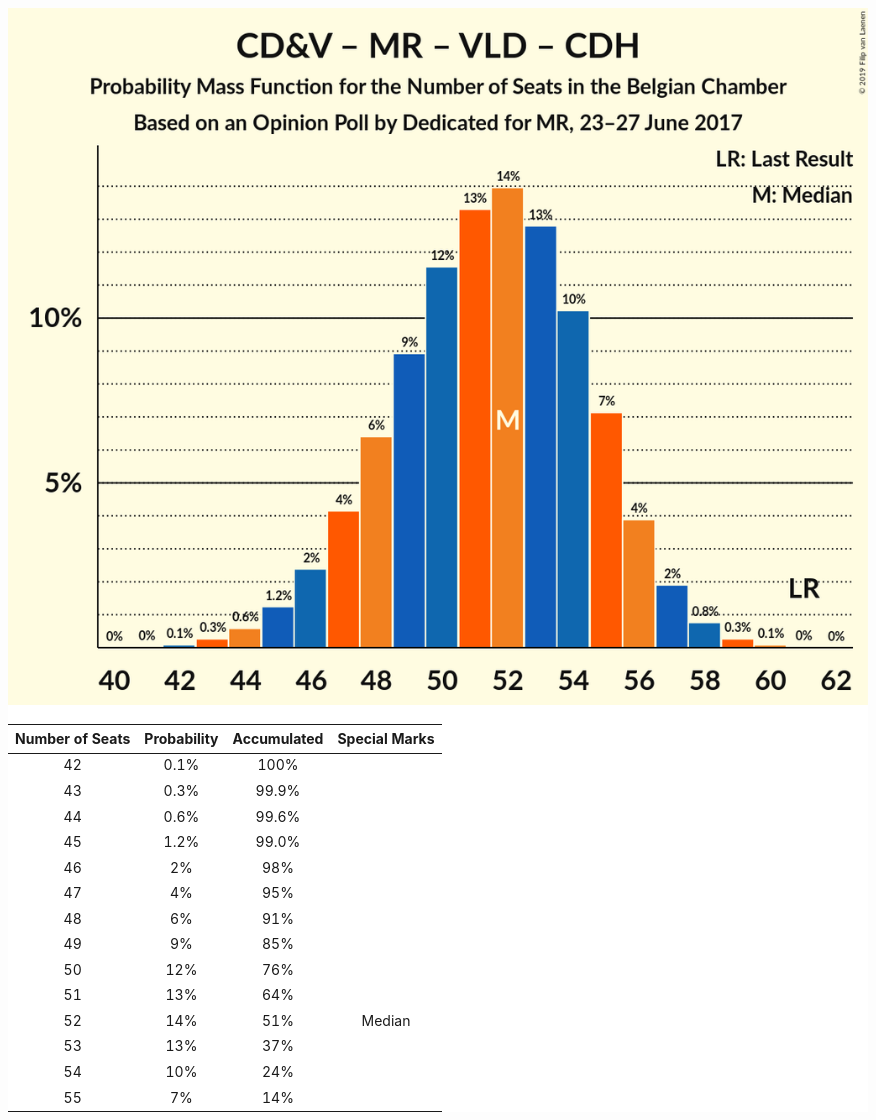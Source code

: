 ![Graph with seats probability mass function not yet produced](2017-06-27-Dedicated-coalitions-seats-pmf-cdv–mr–vld–cdh.png "Seats Probability Mass Function")

| Number of Seats | Probability | Accumulated | Special Marks |
|:---------------:|:-----------:|:-----------:|:-------------:|
| 42 | 0.1% | 100% |  |
| 43 | 0.3% | 99.9% |  |
| 44 | 0.6% | 99.6% |  |
| 45 | 1.2% | 99.0% |  |
| 46 | 2% | 98% |  |
| 47 | 4% | 95% |  |
| 48 | 6% | 91% |  |
| 49 | 9% | 85% |  |
| 50 | 12% | 76% |  |
| 51 | 13% | 64% |  |
| 52 | 14% | 51% | Median |
| 53 | 13% | 37% |  |
| 54 | 10% | 24% |  |
| 55 | 7% | 14% |  |